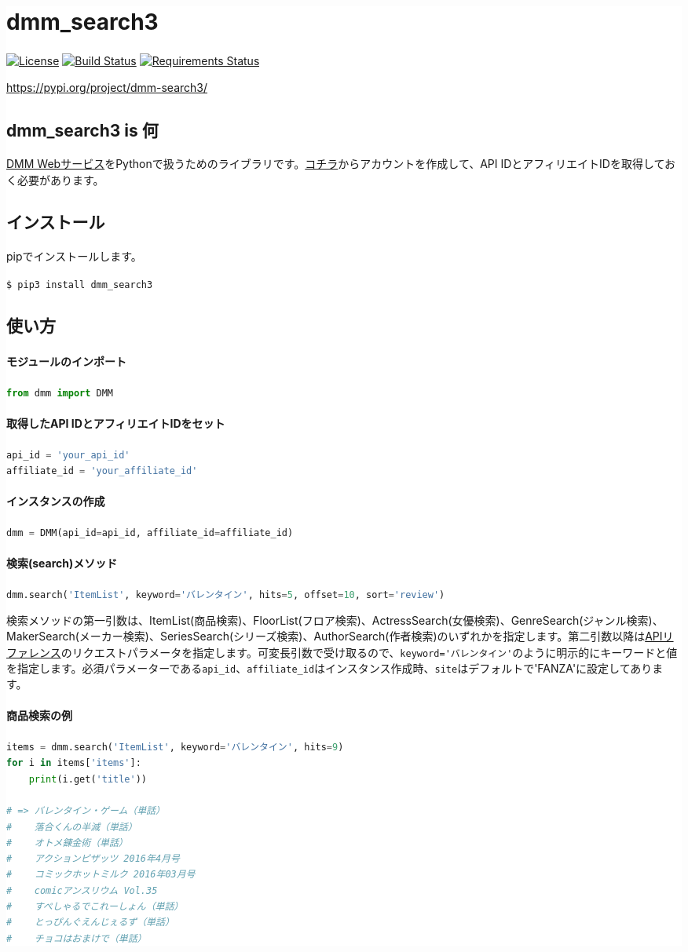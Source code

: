 # dmm_search3

[![License](http://img.shields.io/badge/license-mit-blue.svg?style=flat)](https://github.com/0x0u/dmm/blob/master/LICENSE.txt)
[![Build Status](https://travis-ci.org/0x0u/dmm_search3.svg?branch=master)](https://travis-ci.org/0x0u/dmm_search3)
[![Requirements Status](https://requires.io/github/0x0u/dmm_search3/requirements.svg?branch=master)](https://requires.io/github/0x0u/dmm_search3/requirements/?branch=master)  

https://pypi.org/project/dmm-search3/

## dmm_search3 is 何
[DMM Webサービス](https://affiliate.dmm.com/api/)をPythonで扱うためのライブラリです。[コチラ](https://affiliate.dmm.com/api/regist_guide/)からアカウントを作成して、API IDとアフィリエイトIDを取得しておく必要があります。

## インストール
pipでインストールします。
```
$ pip3 install dmm_search3
```

## 使い方
#### モジュールのインポート
```Python
from dmm import DMM
```

#### 取得したAPI IDとアフィリエイトIDをセット
```Python
api_id = 'your_api_id'
affiliate_id = 'your_affiliate_id'
```

#### インスタンスの作成
```Python
dmm = DMM(api_id=api_id, affiliate_id=affiliate_id)
```

#### 検索(search)メソッド
```Python
dmm.search('ItemList', keyword='バレンタイン', hits=5, offset=10, sort='review')
```

検索メソッドの第一引数は、ItemList(商品検索)、FloorList(フロア検索)、ActressSearch(女優検索)、GenreSearch(ジャンル検索)、MakerSearch(メーカー検索)、SeriesSearch(シリーズ検索)、AuthorSearch(作者検索)のいずれかを指定します。第二引数以降は[APIリファレンス](https://affiliate.dmm.com/api/v3/itemlist.html)のリクエストパラメータを指定します。可変長引数で受け取るので、`keyword='バレンタイン'`のように明示的にキーワードと値を指定します。必須パラメーターである`api_id`、`affiliate_id`はインスタンス作成時、`site`はデフォルトで'FANZA'に設定してあります。

#### 商品検索の例
```Python
items = dmm.search('ItemList', keyword='バレンタイン', hits=9)
for i in items['items']:
    print(i.get('title'))

# => バレンタイン・ゲーム（単話）   
#    落合くんの半減（単話）
#    オトメ錬金術（単話）
#    アクションピザッツ 2016年4月号
#    コミックホットミルク 2016年03月号
#    comicアンスリウム Vol.35
#    すぺしゃるでこれーしょん（単話）
#    とっぴんぐえんじぇるず（単話）
#    チョコはおまけで（単話）
```